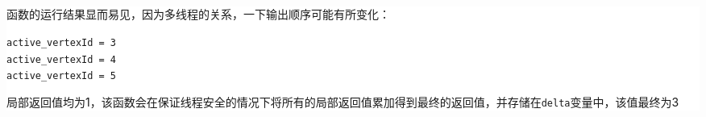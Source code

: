 函数的运行结果显而易见，因为多线程的关系，一下输出顺序可能有所变化：

```
active_vertexId = 3
active_vertexId = 4
active_vertexId = 5
```

局部返回值均为1，该函数会在保证线程安全的情况下将所有的局部返回值累加得到最终的返回值，并存储在`delta`变量中，该值最终为3